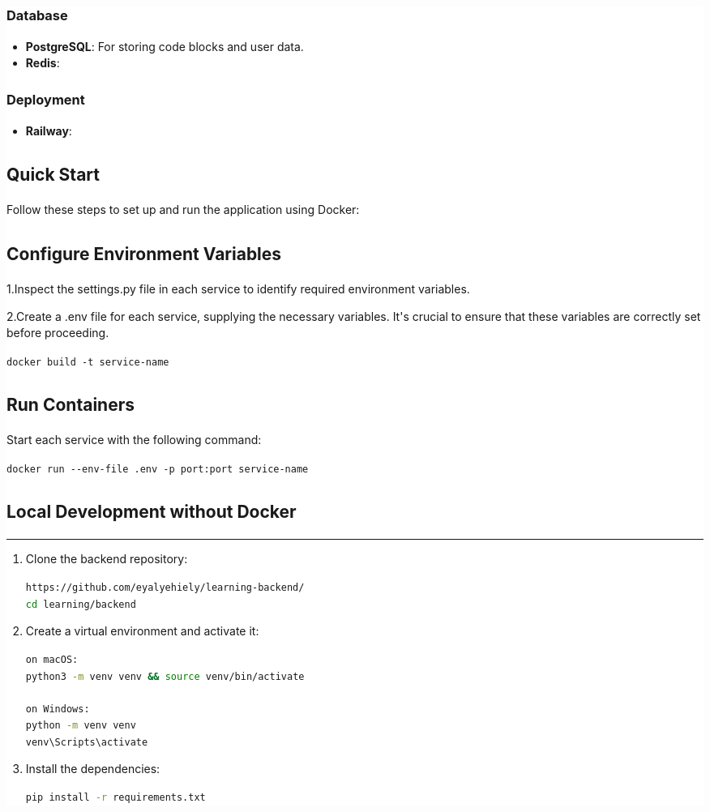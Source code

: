 ### Database

- **PostgreSQL**: For storing code blocks and user data.
- **Redis**:

### Deployment

- **Railway**:

## Quick Start
Follow these steps to set up and run the application using Docker:

## Configure Environment Variables
1.Inspect the settings.py file in each service to identify required environment variables.

2.Create a .env file for each service, supplying the necessary variables. It's crucial to ensure that these variables are correctly set before proceeding.

```
docker build -t service-name 
```

## Run Containers
Start each service with the following command:

```
docker run --env-file .env -p port:port service-name
```


## Local Development without Docker
---
1. Clone the backend repository:
    ```bash
    https://github.com/eyalyehiely/learning-backend/
    cd learning/backend
    ```

2. Create a virtual environment and activate it:
    ```bash
    on macOS:
    python3 -m venv venv && source venv/bin/activate

    on Windows:
    python -m venv venv
    venv\Scripts\activate
    ```

3. Install the dependencies:
    ```bash
    pip install -r requirements.txt
    ```
